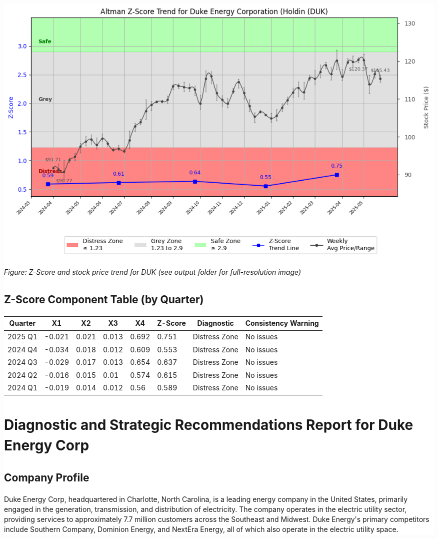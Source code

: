 ![Z-Score and Price Trend Chart](zscore_DUK_trend.png)

*Figure: Z-Score and stock price trend for DUK (see output folder for full-resolution image)*


## Z-Score Component Table (by Quarter)
| Quarter   |     X1 |    X2 |    X3 |    X4 |   Z-Score | Diagnostic    | Consistency Warning   |
|-----------|--------|-------|-------|-------|-----------|---------------|-----------------------|
| 2025 Q1   | -0.021 | 0.021 | 0.013 | 0.692 |     0.751 | Distress Zone | No issues             |
| 2024 Q4   | -0.034 | 0.018 | 0.012 | 0.609 |     0.553 | Distress Zone | No issues             |
| 2024 Q3   | -0.029 | 0.017 | 0.013 | 0.654 |     0.637 | Distress Zone | No issues             |
| 2024 Q2   | -0.016 | 0.015 | 0.01  | 0.574 |     0.615 | Distress Zone | No issues             |
| 2024 Q1   | -0.019 | 0.014 | 0.012 | 0.56  |     0.589 | Distress Zone | No issues             |


# Diagnostic and Strategic Recommendations Report for Duke Energy Corp

## Company Profile
Duke Energy Corp, headquartered in Charlotte, North Carolina, is a leading energy company in the United States, primarily engaged in the generation, transmission, and distribution of electricity. The company operates in the electric utility sector, providing services to approximately 7.7 million customers across the Southeast and Midwest. Duke Energy's primary competitors include Southern Company, Dominion Energy, and NextEra Energy, all of which also operate in the electric utility space.
